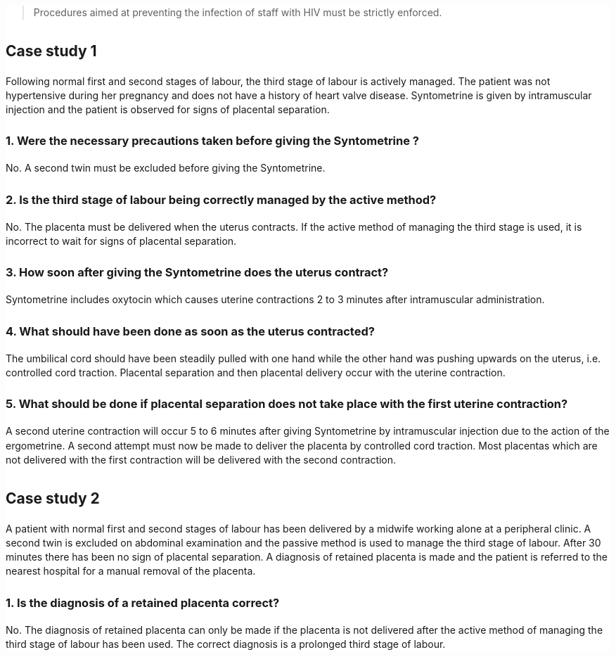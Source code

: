 > Procedures aimed at preventing the infection of staff with HIV must be strictly enforced.

## Case study 1

Following normal first and second stages of labour, the third stage of labour is actively managed. The patient was not hypertensive during her pregnancy and does not have a history of heart valve disease. Syntometrine is given by intramuscular injection and the patient is observed for signs of placental separation.

### 1. Were the necessary precautions taken before giving the Syntometrine ?

No. A second twin must be excluded before giving the Syntometrine.

### 2. Is the third stage of labour being correctly managed by the active method?

No. The placenta must be delivered when the uterus contracts. If the active method of managing the third stage is used, it is incorrect to wait for signs of placental separation.

### 3. How soon after giving the Syntometrine does the uterus contract?

Syntometrine includes oxytocin which causes uterine contractions 2 to 3 minutes after intramuscular administration.

### 4. What should have been done as soon as the uterus contracted?

The umbilical cord should have been steadily pulled with one hand while the other hand was pushing upwards on the uterus, i.e. controlled cord traction. Placental separation and then placental delivery occur with the uterine contraction.

### 5. What should be done if placental separation does not take place with the first uterine contraction?

A second uterine contraction will occur 5 to 6 minutes after giving Syntometrine by intramuscular injection due to the action of the ergometrine. A second attempt must now be made to deliver the placenta by controlled cord traction. Most placentas which are not delivered with the first contraction will be delivered with the second contraction.

## Case study 2

A patient with normal first and second stages of labour has been delivered by a midwife working alone at a peripheral clinic. A second twin is excluded on abdominal examination and the passive method is used to manage the third stage of labour. After 30 minutes there has been no sign of placental separation. A diagnosis of retained placenta is made and the patient is referred to the nearest hospital for a manual removal of the placenta.

### 1. Is the diagnosis of a retained placenta correct?

No. The diagnosis of retained placenta can only be made if the placenta is not delivered after the active method of managing the third stage of labour has been used. The correct diagnosis is a prolonged third stage of labour.
